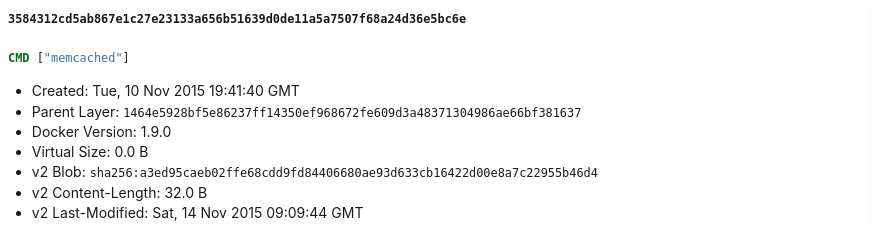 #### `3584312cd5ab867e1c27e23133a656b51639d0de11a5a7507f68a24d36e5bc6e`

```dockerfile
CMD ["memcached"]
```

-	Created: Tue, 10 Nov 2015 19:41:40 GMT
-	Parent Layer: `1464e5928bf5e86237ff14350ef968672fe609d3a48371304986ae66bf381637`
-	Docker Version: 1.9.0
-	Virtual Size: 0.0 B
-	v2 Blob: `sha256:a3ed95caeb02ffe68cdd9fd84406680ae93d633cb16422d00e8a7c22955b46d4`
-	v2 Content-Length: 32.0 B
-	v2 Last-Modified: Sat, 14 Nov 2015 09:09:44 GMT
